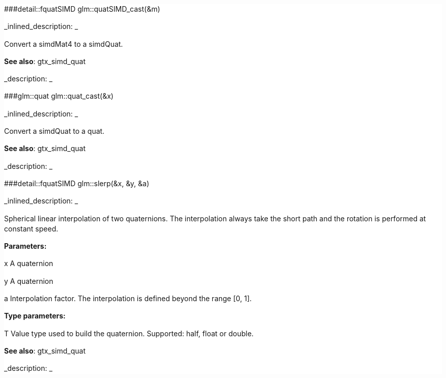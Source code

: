 





###detail::fquatSIMD glm::quatSIMD_cast(&m)



_inlined_description: _

 Convert a simdMat4 to a simdQuat.

**See also**: gtx_simd_quat





_description: _









###glm::quat glm::quat_cast(&x)



_inlined_description: _

 Convert a simdQuat to a quat.

**See also**: gtx_simd_quat





_description: _









###detail::fquatSIMD glm::slerp(&x, &y, &a)



_inlined_description: _

Spherical linear interpolation of two quaternions.
The interpolation always take the short path and the rotation is performed at constant speed.


**Parameters:**

x A quaternion

y A quaternion

a Interpolation factor. The interpolation is defined beyond the range [0, 1].

**Type parameters:**

T Value type used to build the quaternion. Supported: half, float or double.

**See also**: gtx_simd_quat





_description: _









